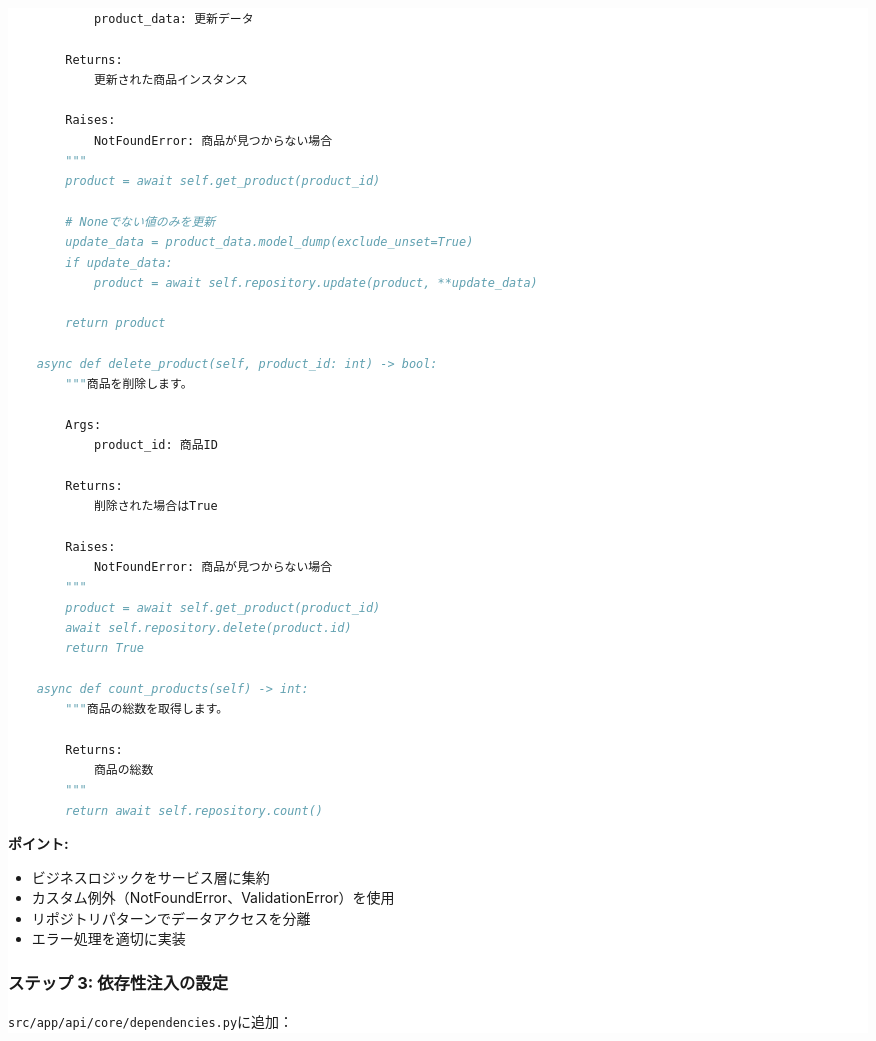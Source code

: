 ```python
            product_data: 更新データ

        Returns:
            更新された商品インスタンス

        Raises:
            NotFoundError: 商品が見つからない場合
        """
        product = await self.get_product(product_id)

        # Noneでない値のみを更新
        update_data = product_data.model_dump(exclude_unset=True)
        if update_data:
            product = await self.repository.update(product, **update_data)

        return product

    async def delete_product(self, product_id: int) -> bool:
        """商品を削除します。

        Args:
            product_id: 商品ID

        Returns:
            削除された場合はTrue

        Raises:
            NotFoundError: 商品が見つからない場合
        """
        product = await self.get_product(product_id)
        await self.repository.delete(product.id)
        return True

    async def count_products(self) -> int:
        """商品の総数を取得します。

        Returns:
            商品の総数
        """
        return await self.repository.count()
```

**ポイント:**

- ビジネスロジックをサービス層に集約
- カスタム例外（NotFoundError、ValidationError）を使用
- リポジトリパターンでデータアクセスを分離
- エラー処理を適切に実装

### ステップ 3: 依存性注入の設定

`src/app/api/core/dependencies.py`に追加：
